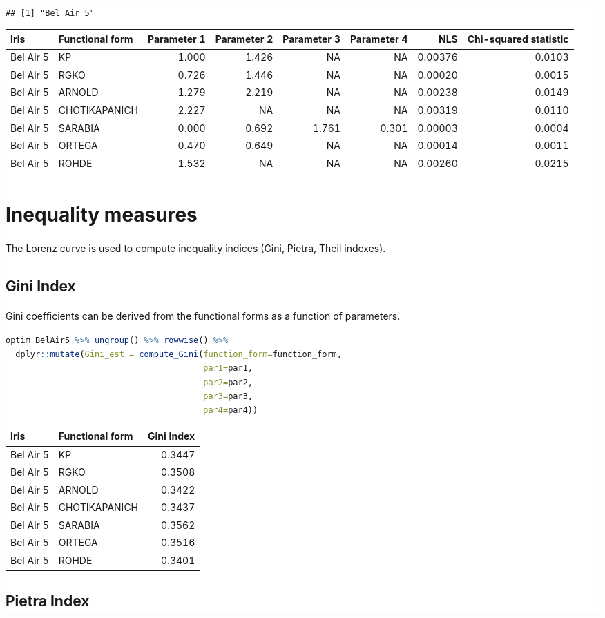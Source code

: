     ## [1] "Bel Air 5"

| Iris      | Functional form |  Parameter 1|  Parameter 2|  Parameter 3|  Parameter 4|      NLS|  Chi-squared statistic|
|:----------|:----------------|------------:|------------:|------------:|------------:|--------:|----------------------:|
| Bel Air 5 | KP              |        1.000|        1.426|           NA|           NA|  0.00376|                 0.0103|
| Bel Air 5 | RGKO            |        0.726|        1.446|           NA|           NA|  0.00020|                 0.0015|
| Bel Air 5 | ARNOLD          |        1.279|        2.219|           NA|           NA|  0.00238|                 0.0149|
| Bel Air 5 | CHOTIKAPANICH   |        2.227|           NA|           NA|           NA|  0.00319|                 0.0110|
| Bel Air 5 | SARABIA         |        0.000|        0.692|        1.761|        0.301|  0.00003|                 0.0004|
| Bel Air 5 | ORTEGA          |        0.470|        0.649|           NA|           NA|  0.00014|                 0.0011|
| Bel Air 5 | ROHDE           |        1.532|           NA|           NA|           NA|  0.00260|                 0.0215|

Inequality measures
===================

The Lorenz curve is used to compute inequality indices (Gini, Pietra, Theil indexes).

Gini Index
----------

Gini coefficients can be derived from the functional forms as a function of parameters.

``` r
optim_BelAir5 %>% ungroup() %>% rowwise() %>% 
  dplyr::mutate(Gini_est = compute_Gini(function_form=function_form,
                                        par1=par1,
                                        par2=par2,
                                        par3=par3,
                                        par4=par4))
```

| Iris      | Functional form |  Gini Index|
|:----------|:----------------|-----------:|
| Bel Air 5 | KP              |      0.3447|
| Bel Air 5 | RGKO            |      0.3508|
| Bel Air 5 | ARNOLD          |      0.3422|
| Bel Air 5 | CHOTIKAPANICH   |      0.3437|
| Bel Air 5 | SARABIA         |      0.3562|
| Bel Air 5 | ORTEGA          |      0.3516|
| Bel Air 5 | ROHDE           |      0.3401|

Pietra Index
------------
